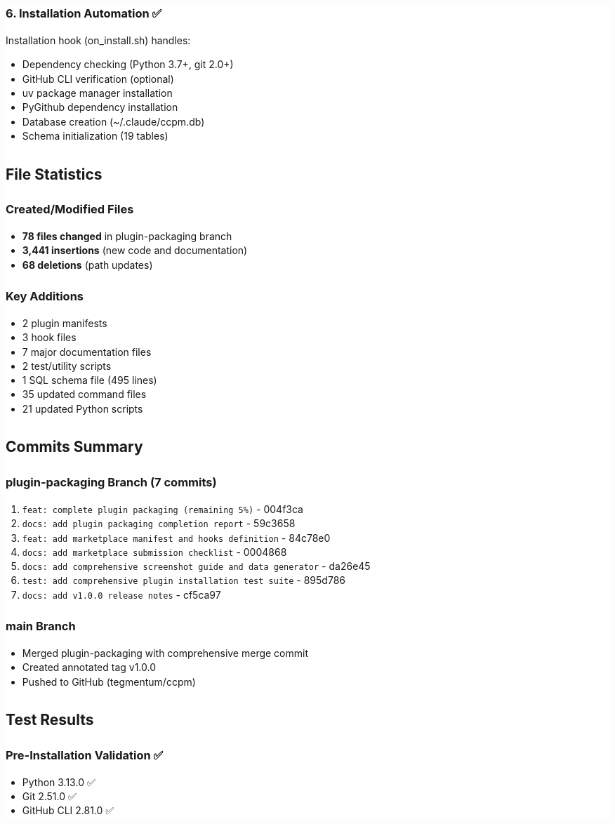 ### 6. Installation Automation ✅
Installation hook (on_install.sh) handles:
- Dependency checking (Python 3.7+, git 2.0+)
- GitHub CLI verification (optional)
- uv package manager installation
- PyGithub dependency installation
- Database creation (~/.claude/ccpm.db)
- Schema initialization (19 tables)

## File Statistics

### Created/Modified Files
- **78 files changed** in plugin-packaging branch
- **3,441 insertions** (new code and documentation)
- **68 deletions** (path updates)

### Key Additions
- 2 plugin manifests
- 3 hook files
- 7 major documentation files
- 2 test/utility scripts
- 1 SQL schema file (495 lines)
- 35 updated command files
- 21 updated Python scripts

## Commits Summary

### plugin-packaging Branch (7 commits)
1. `feat: complete plugin packaging (remaining 5%)` - 004f3ca
2. `docs: add plugin packaging completion report` - 59c3658
3. `feat: add marketplace manifest and hooks definition` - 84c78e0
4. `docs: add marketplace submission checklist` - 0004868
5. `docs: add comprehensive screenshot guide and data generator` - da26e45
6. `test: add comprehensive plugin installation test suite` - 895d786
7. `docs: add v1.0.0 release notes` - cf5ca97

### main Branch
- Merged plugin-packaging with comprehensive merge commit
- Created annotated tag v1.0.0
- Pushed to GitHub (tegmentum/ccpm)

## Test Results

### Pre-Installation Validation ✅
- Python 3.13.0 ✅
- Git 2.51.0 ✅
- GitHub CLI 2.81.0 ✅
